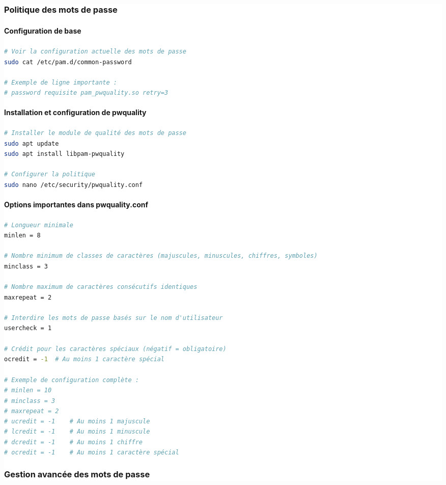 ### Politique des mots de passe

#### Configuration de base

```bash
# Voir la configuration actuelle des mots de passe
sudo cat /etc/pam.d/common-password

# Exemple de ligne importante :
# password requisite pam_pwquality.so retry=3
```

#### Installation et configuration de pwquality

```bash
# Installer le module de qualité des mots de passe
sudo apt update
sudo apt install libpam-pwquality

# Configurer la politique
sudo nano /etc/security/pwquality.conf
```

#### Options importantes dans pwquality.conf

```bash
# Longueur minimale
minlen = 8

# Nombre minimum de classes de caractères (majuscules, minuscules, chiffres, symboles)
minclass = 3

# Nombre maximum de caractères consécutifs identiques
maxrepeat = 2

# Interdire les mots de passe basés sur le nom d'utilisateur
usercheck = 1

# Crédit pour les caractères spéciaux (négatif = obligatoire)
ocredit = -1  # Au moins 1 caractère spécial

# Exemple de configuration complète :
# minlen = 10
# minclass = 3
# maxrepeat = 2
# ucredit = -1    # Au moins 1 majuscule
# lcredit = -1    # Au moins 1 minuscule
# dcredit = -1    # Au moins 1 chiffre
# ocredit = -1    # Au moins 1 caractère spécial
```

### Gestion avancée des mots de passe
